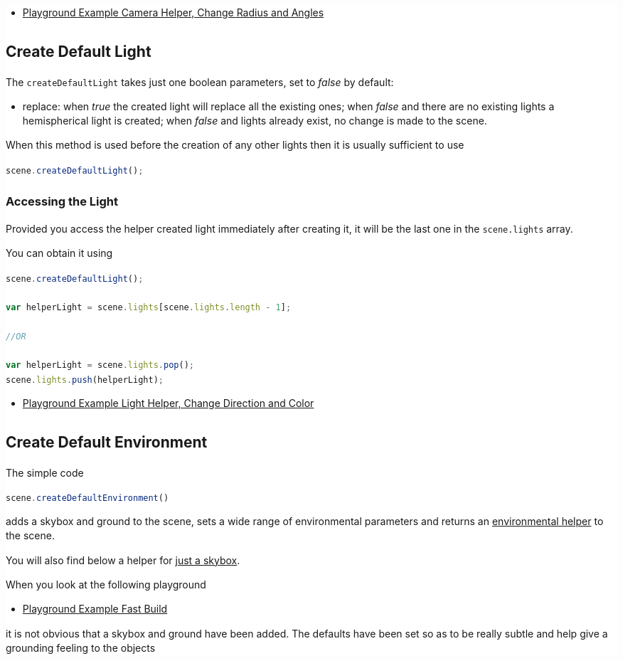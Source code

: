 * [Playground Example Camera Helper, Change Radius and Angles](https://www.babylonjs-playground.com/#MJNICE#8)

## Create Default Light

The `createDefaultLight` takes just one boolean parameters, set to _false_ by default: 

- replace: when _true_ the created light will replace all the existing ones; when _false_ and there are no existing lights a hemispherical light is created; when _false_ and lights already exist, no change is made to the scene.

When this method is used before the creation of any other lights then it is usually sufficient to use

```javascript
scene.createDefaultLight();
```
### Accessing the Light

Provided you access the helper created light immediately after creating it, it will be the last one in the `scene.lights` array.

You can obtain it using

```javascript
scene.createDefaultLight();

var helperLight = scene.lights[scene.lights.length - 1];

//OR

var helperLight = scene.lights.pop();
scene.lights.push(helperLight);
```

* [Playground Example Light Helper, Change Direction and Color](https://www.babylonjs-playground.com/#MJNICE#9)

## Create Default Environment

The simple code

```javascript
scene.createDefaultEnvironment()
```

adds a skybox and ground to the scene, sets a wide range of environmental parameters and returns an [environmental helper](https://www.babylonjs.com/api/classes/babylon.environmenthelper) to the scene.

You will also find below a helper for [just a skybox](/how_to/fast_build#create-default-skybox).

When you look at the following playground

* [Playground Example Fast Build](https://www.babylonjs-playground.com/#MJNICE)

it is not obvious that a skybox and ground have been added. The defaults have been set so as to be really subtle and help give a grounding feeling to the objects
